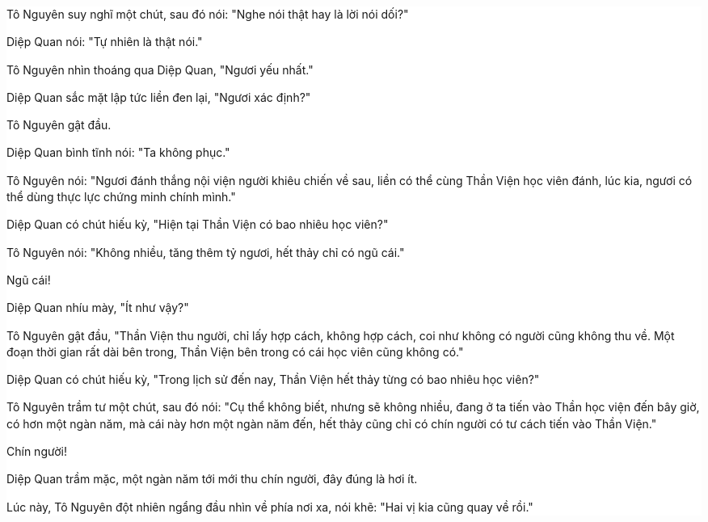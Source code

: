 Tô Nguyên suy nghĩ một chút, sau đó nói: "Nghe nói thật hay là lời nói dối?"

Diệp Quan nói: "Tự nhiên là thật nói."

Tô Nguyên nhìn thoáng qua Diệp Quan, "Ngươi yếu nhất."

Diệp Quan sắc mặt lập tức liền đen lại, "Ngươi xác định?"

Tô Nguyên gật đầu.

Diệp Quan bình tĩnh nói: "Ta không phục."

Tô Nguyên nói: "Ngươi đánh thắng nội viện người khiêu chiến về sau, liền có thể cùng Thần Viện học viên đánh, lúc kia, ngươi có thể dùng thực lực chứng minh chính mình."

Diệp Quan có chút hiếu kỳ, "Hiện tại Thần Viện có bao nhiêu học viên?"

Tô Nguyên nói: "Không nhiều, tăng thêm tỷ ngươi, hết thảy chỉ có ngũ cái."

Ngũ cái!

Diệp Quan nhíu mày, "Ít như vậy?"

Tô Nguyên gật đầu, "Thần Viện thu người, chỉ lấy hợp cách, không hợp cách, coi như không có người cũng không thu về. Một đoạn thời gian rất dài bên trong, Thần Viện bên trong có cái học viên cũng không có."

Diệp Quan có chút hiếu kỳ, "Trong lịch sử đến nay, Thần Viện hết thảy từng có bao nhiêu học viên?"

Tô Nguyên trầm tư một chút, sau đó nói: "Cụ thể không biết, nhưng sẽ không nhiều, đang ở ta tiến vào Thần học viện đến bây giờ, có hơn một ngàn năm, mà cái này hơn một ngàn năm đến, hết thảy cũng chỉ có chín người có tư cách tiến vào Thần Viện."

Chín người!

Diệp Quan trầm mặc, một ngàn năm tới mới thu chín người, đây đúng là hơi ít.

Lúc này, Tô Nguyên đột nhiên ngẩng đầu nhìn về phía nơi xa, nói khẽ: "Hai vị kia cũng quay về rồi."




